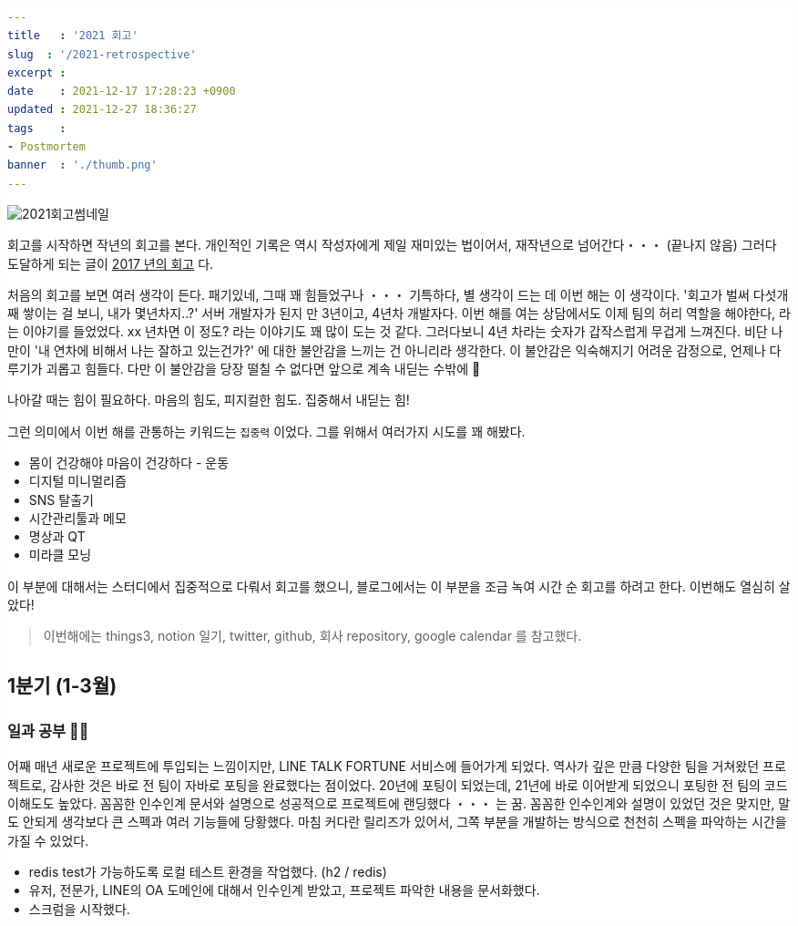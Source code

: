 ```yaml
---
title   : '2021 회고' 
slug  : '/2021-retrospective'
excerpt : 
date    : 2021-12-17 17:28:23 +0900
updated : 2021-12-27 18:36:27
tags    : 
- Postmortem
banner  : './thumb.png'
---
```


![2021회고썸네일](./thumb.png)

회고를 시작하면 작년의 회고를 본다. 개인적인 기록은 역시 작성자에게 제일 재미있는 법이어서, 재작년으로 넘어간다・・・ (끝나지 않음)
그러다 도달하게 되는 글이 [2017 년의 회고](https://juneyr.dev/2017-12-31/2017_postmortem) 다. 

처음의 회고를 보면 여러 생각이 든다. 패기있네, 그때 꽤 힘들었구나 ・・・ 기특하다, 별 생각이 드는 데 이번 해는 이 생각이다.
'회고가 벌써 다섯개째 쌓이는 걸 보니, 내가 몇년차지..?' 서버 개발자가 된지 만 3년이고, 4년차 개발자다. 
이번 해를 여는 상담에서도 이제 팀의 허리 역할을 해야한다, 라는 이야기를 들었었다. xx 년차면 이 정도? 라는 이야기도 꽤 많이 도는 것 같다. 그러다보니 4년 차라는 숫자가 갑작스럽게 무겁게 느껴진다. 비단 나만이 '내 연차에 비해서 나는 잘하고 있는건가?' 에 대한 불안감을 느끼는 건 아니리라 생각한다. 이 불안감은 익숙해지기 어려운 감정으로, 언제나 다루기가 괴롭고 힘들다.
다만 이 불안감을 당장 떨칠 수 없다면 앞으로 계속 내딛는 수밖에 🥺

나아갈 때는 힘이 필요하다. 마음의 힘도, 피지컬한 힘도. 집중해서 내딛는 힘! 

그런 의미에서 이번 해를 관통하는 키워드는 `집중력` 이었다. 그를 위해서 여러가지 시도를 꽤 해봤다. 

- 몸이 건강해야 마음이 건강하다 - 운동
- 디지털 미니멀리즘 
- SNS 탈출기
- 시간관리툴과 메모
- 명상과 QT 
- 미라클 모닝

이 부분에 대해서는 스터디에서 집중적으로 다뤄서 회고를 했으니, 블로그에서는 이 부분을 조금 녹여 시간 순 회고를 하려고 한다.
이번해도 열심히 살았다! 

> 이번해에는 things3, notion 일기, twitter, github, 회사 repository, google calendar 를 참고했다. 

## 1분기 (1-3월)

### 일과 공부 👩‍💻

어째 매년 새로운 프로젝트에 투입되는 느낌이지만, LINE TALK FORTUNE 서비스에 들어가게 되었다. 역사가 깊은 만큼 다양한 팀을 거쳐왔던 프로젝트로, 감사한 것은 바로 전 팀이 자바로 포팅을 완료했다는 점이었다. 20년에 포팅이 되었는데, 21년에 바로 이어받게 되었으니 포팅한 전 팀의 코드 이해도도 높았다. 꼼꼼한 인수인계 문서와 설명으로 성공적으로 프로젝트에 랜딩했다 ・・・ 는 꿈. 꼼꼼한 인수인계와 설명이 있었던 것은 맞지만, 말도 안되게 생각보다 큰 스펙과 여러 기능들에 당황했다. 마침 커다란 릴리즈가 있어서, 그쪽 부분을 개발하는 방식으로 천천히 스펙을 파악하는 시간을 가질 수 있었다. 

- redis test가 가능하도록 로컬 테스트 환경을 작업했다. (h2 / redis) 
- 유저, 전문가, LINE의 OA 도메인에 대해서 인수인계 받았고, 프로젝트 파악한 내용을 문서화했다. 
- 스크럼을 시작했다.
